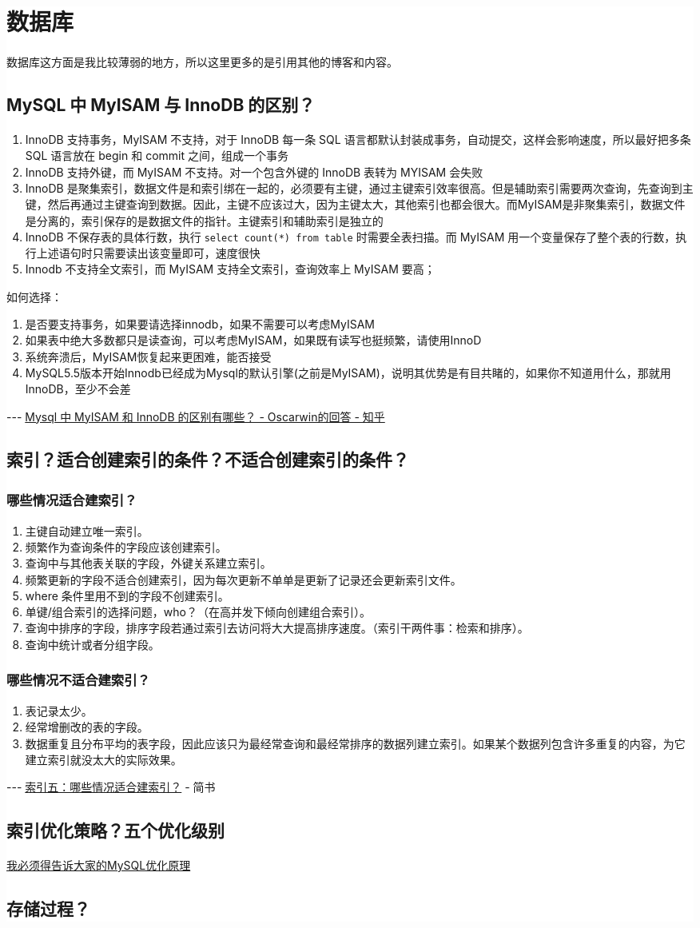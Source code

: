 # 数据库

数据库这方面是我比较薄弱的地方，所以这里更多的是引用其他的博客和内容。

## MySQL 中 MyISAM 与 InnoDB 的区别？

1. InnoDB 支持事务，MyISAM 不支持，对于 InnoDB 每一条 SQL 语言都默认封装成事务，自动提交，这样会影响速度，所以最好把多条 SQL 语言放在 begin 和 commit 之间，组成一个事务
2. InnoDB 支持外键，而 MyISAM 不支持。对一个包含外键的 InnoDB 表转为 MYISAM 会失败
3. InnoDB 是聚集索引，数据文件是和索引绑在一起的，必须要有主键，通过主键索引效率很高。但是辅助索引需要两次查询，先查询到主键，然后再通过主键查询到数据。因此，主键不应该过大，因为主键太大，其他索引也都会很大。而MyISAM是非聚集索引，数据文件是分离的，索引保存的是数据文件的指针。主键索引和辅助索引是独立的
4. InnoDB 不保存表的具体行数，执行 `select count(*) from table` 时需要全表扫描。而 MyISAM 用一个变量保存了整个表的行数，执行上述语句时只需要读出该变量即可，速度很快
5. Innodb 不支持全文索引，而 MyISAM 支持全文索引，查询效率上 MyISAM 要高；

如何选择：
1. 是否要支持事务，如果要请选择innodb，如果不需要可以考虑MyISAM
2. 如果表中绝大多数都只是读查询，可以考虑MyISAM，如果既有读写也挺频繁，请使用InnoD
3. 系统奔溃后，MyISAM恢复起来更困难，能否接受
4. MySQL5.5版本开始Innodb已经成为Mysql的默认引擎(之前是MyISAM)，说明其优势是有目共睹的，如果你不知道用什么，那就用InnoDB，至少不会差

--- [Mysql 中 MyISAM 和 InnoDB 的区别有哪些？ - Oscarwin的回答 - 知乎](https://www.zhihu.com/question/20596402/answer/211492971)

## 索引？适合创建索引的条件？不适合创建索引的条件？

### 哪些情况适合建索引？

1. 主键自动建立唯一索引。
2. 频繁作为查询条件的字段应该创建索引。
3. 查询中与其他表关联的字段，外键关系建立索引。
4. 频繁更新的字段不适合创建索引，因为每次更新不单单是更新了记录还会更新索引文件。
5. where 条件里用不到的字段不创建索引。
6. 单键/组合索引的选择问题，who？（在高并发下倾向创建组合索引）。
7. 查询中排序的字段，排序字段若通过索引去访问将大大提高排序速度。（索引干两件事：检索和排序）。
8. 查询中统计或者分组字段。

### 哪些情况不适合建索引？

1. 表记录太少。
2. 经常增删改的表的字段。
3. 数据重复且分布平均的表字段，因此应该只为最经常查询和最经常排序的数据列建立索引。如果某个数据列包含许多重复的内容，为它建立索引就没太大的实际效果。

--- [索引五：哪些情况适合建索引？](https://www.jianshu.com/p/a44960298154) - 简书

## 索引优化策略？五个优化级别

[我必须得告诉大家的MySQL优化原理](https://www.jianshu.com/p/d7665192aaaf)

## 存储过程？
